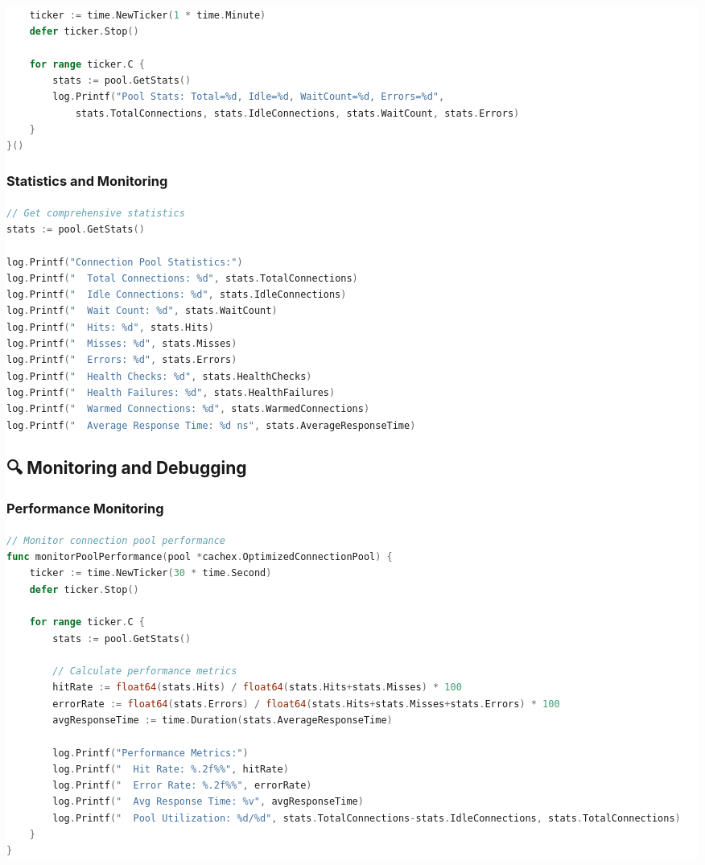 ```go
    ticker := time.NewTicker(1 * time.Minute)
    defer ticker.Stop()
    
    for range ticker.C {
        stats := pool.GetStats()
        log.Printf("Pool Stats: Total=%d, Idle=%d, WaitCount=%d, Errors=%d",
            stats.TotalConnections, stats.IdleConnections, stats.WaitCount, stats.Errors)
    }
}()
```

### **Statistics and Monitoring**
```go
// Get comprehensive statistics
stats := pool.GetStats()

log.Printf("Connection Pool Statistics:")
log.Printf("  Total Connections: %d", stats.TotalConnections)
log.Printf("  Idle Connections: %d", stats.IdleConnections)
log.Printf("  Wait Count: %d", stats.WaitCount)
log.Printf("  Hits: %d", stats.Hits)
log.Printf("  Misses: %d", stats.Misses)
log.Printf("  Errors: %d", stats.Errors)
log.Printf("  Health Checks: %d", stats.HealthChecks)
log.Printf("  Health Failures: %d", stats.HealthFailures)
log.Printf("  Warmed Connections: %d", stats.WarmedConnections)
log.Printf("  Average Response Time: %d ns", stats.AverageResponseTime)
```

## 🔍 Monitoring and Debugging

### **Performance Monitoring**
```go
// Monitor connection pool performance
func monitorPoolPerformance(pool *cachex.OptimizedConnectionPool) {
    ticker := time.NewTicker(30 * time.Second)
    defer ticker.Stop()

    for range ticker.C {
        stats := pool.GetStats()
        
        // Calculate performance metrics
        hitRate := float64(stats.Hits) / float64(stats.Hits+stats.Misses) * 100
        errorRate := float64(stats.Errors) / float64(stats.Hits+stats.Misses+stats.Errors) * 100
        avgResponseTime := time.Duration(stats.AverageResponseTime)
        
        log.Printf("Performance Metrics:")
        log.Printf("  Hit Rate: %.2f%%", hitRate)
        log.Printf("  Error Rate: %.2f%%", errorRate)
        log.Printf("  Avg Response Time: %v", avgResponseTime)
        log.Printf("  Pool Utilization: %d/%d", stats.TotalConnections-stats.IdleConnections, stats.TotalConnections)
    }
}
```
